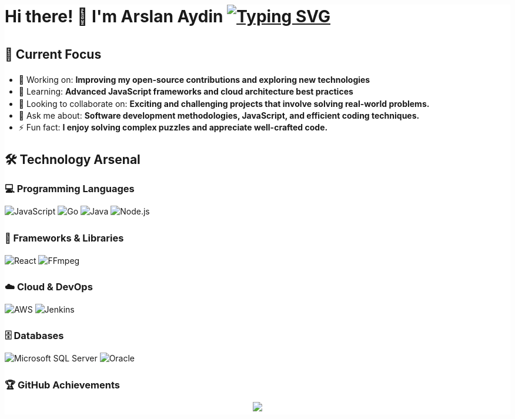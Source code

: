 # Hi there! 👾 I'm Arslan Aydin [![Typing SVG](https://readme-typing-svg.herokuapp.com?font=Fira+Code&pause=1000&color=003fef&width=435&lines=Software+Engineer;Full+Stack+Developer;Open+Source+Contributor)](https://git.io/typing-svg)

## 🎯 Current Focus
- 🔭 Working on: **Improving my open-source contributions and exploring new technologies** 
- 🌱 Learning: **Advanced JavaScript frameworks and cloud architecture best practices**
- 👯 Looking to collaborate on: **Exciting and challenging projects that involve solving real-world problems.**
- 💬 Ask me about: **Software development methodologies, JavaScript, and efficient coding techniques.** 
- ⚡ Fun fact: **I enjoy solving complex puzzles and appreciate well-crafted code.** 

## 🛠️ Technology Arsenal

### 💻 Programming Languages
![JavaScript](https://img.shields.io/badge/JavaScript-F7DF1E?style=for-the-badge&logo=javascript&logoColor=black)
![Go](https://img.shields.io/badge/Go-00ADD8?style=for-the-badge&logo=go&logoColor=white)
![Java](https://img.shields.io/badge/Java-ED8B00?style=for-the-badge&logo=openjdk&logoColor=white)
![Node.js](https://img.shields.io/badge/Node.js-43853D?style=for-the-badge&logo=node.js&logoColor=white)

### 🚀 Frameworks & Libraries
![React](https://img.shields.io/badge/React-20232A?style=for-the-badge&logo=react&logoColor=61DAFB)
![FFmpeg](https://img.shields.io/badge/FFmpeg-007808?style=for-the-badge&logo=ffmpeg&logoColor=white)


### ☁️ Cloud & DevOps
![AWS](https://img.shields.io/badge/Amazon_AWS-232F3E?style=for-the-badge&logo=amazon-aws&logoColor=white)
![Jenkins](https://img.shields.io/badge/Jenkins-D24939?style=for-the-badge&logo=jenkins&logoColor=white)


### 🗄️ Databases
![Microsoft SQL Server](https://img.shields.io/badge/Microsoft%20SQL%20Server-CC2927?style=for-the-badge&logo=microsoft%20sql%20server&logoColor=white)
![Oracle](https://img.shields.io/badge/Oracle-F80000?style=for-the-badge&logo=oracle&logoColor=white)


### 🏆 GitHub Achievements
<p align="center">
  <img src="https://github-profile-trophy.vercel.app/?username=thebanri&theme=tokyonight&no-frame=false&no-bg=false&margin-w=4&row=2&column=3"/>
</p>
